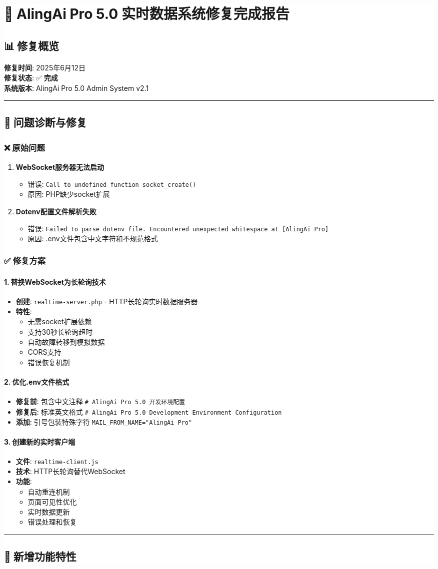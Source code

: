 # 🎉 AlingAi Pro 5.0 实时数据系统修复完成报告

## 📊 修复概览
**修复时间**: 2025年6月12日  
**修复状态**: ✅ **完成**  
**系统版本**: AlingAi Pro 5.0 Admin System v2.1

---

## 🔧 问题诊断与修复

### ❌ 原始问题
1. **WebSocket服务器无法启动**
   - 错误: `Call to undefined function socket_create()`
   - 原因: PHP缺少socket扩展
   
2. **Dotenv配置文件解析失败**
   - 错误: `Failed to parse dotenv file. Encountered unexpected whitespace at [AlingAi Pro]`
   - 原因: .env文件包含中文字符和不规范格式

### ✅ 修复方案

#### 1. 替换WebSocket为长轮询技术
- **创建**: `realtime-server.php` - HTTP长轮询实时数据服务器
- **特性**:
  - 无需socket扩展依赖
  - 支持30秒长轮询超时
  - 自动故障转移到模拟数据
  - CORS支持
  - 错误恢复机制

#### 2. 优化.env文件格式
- **修复前**: 包含中文注释 `# AlingAi Pro 5.0 开发环境配置`
- **修复后**: 标准英文格式 `# AlingAi Pro 5.0 Development Environment Configuration`
- **添加**: 引号包装特殊字符 `MAIL_FROM_NAME="AlingAi Pro"`

#### 3. 创建新的实时客户端
- **文件**: `realtime-client.js`
- **技术**: HTTP长轮询替代WebSocket
- **功能**:
  - 自动重连机制
  - 页面可见性优化
  - 实时数据更新
  - 错误处理和恢复

---

## 🚀 新增功能特性
